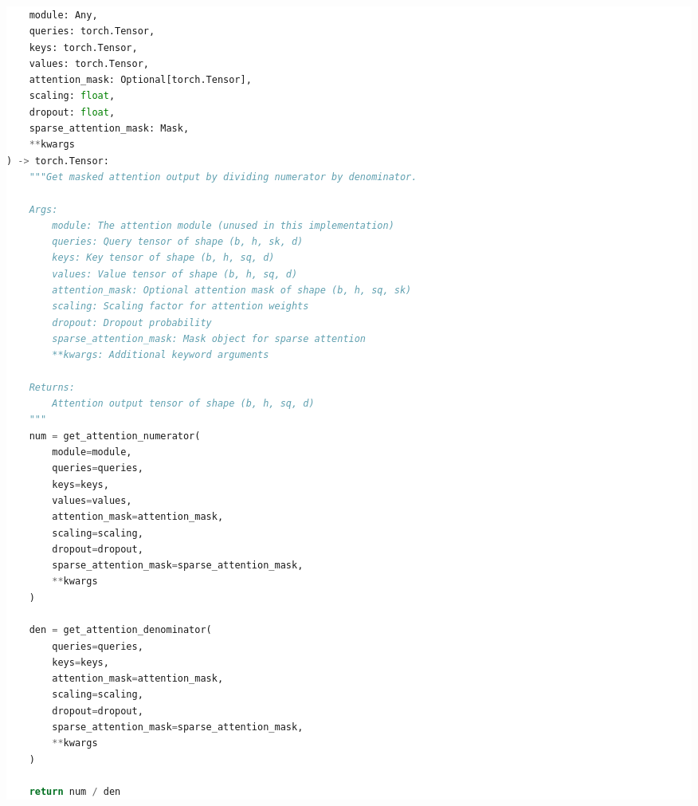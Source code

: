 ```python
    module: Any,
    queries: torch.Tensor,
    keys: torch.Tensor,
    values: torch.Tensor,
    attention_mask: Optional[torch.Tensor],
    scaling: float,
    dropout: float,
    sparse_attention_mask: Mask,
    **kwargs
) -> torch.Tensor:
    """Get masked attention output by dividing numerator by denominator.
    
    Args:
        module: The attention module (unused in this implementation)
        queries: Query tensor of shape (b, h, sk, d)
        keys: Key tensor of shape (b, h, sq, d)
        values: Value tensor of shape (b, h, sq, d)
        attention_mask: Optional attention mask of shape (b, h, sq, sk)
        scaling: Scaling factor for attention weights
        dropout: Dropout probability
        sparse_attention_mask: Mask object for sparse attention
        **kwargs: Additional keyword arguments
        
    Returns:
        Attention output tensor of shape (b, h, sq, d)
    """
    num = get_attention_numerator(
        module=module,
        queries=queries,
        keys=keys,
        values=values,
        attention_mask=attention_mask,
        scaling=scaling,
        dropout=dropout,
        sparse_attention_mask=sparse_attention_mask,
        **kwargs
    )
    
    den = get_attention_denominator(
        queries=queries,
        keys=keys,
        attention_mask=attention_mask,
        scaling=scaling,
        dropout=dropout,
        sparse_attention_mask=sparse_attention_mask,
        **kwargs
    )
    
    return num / den
```
